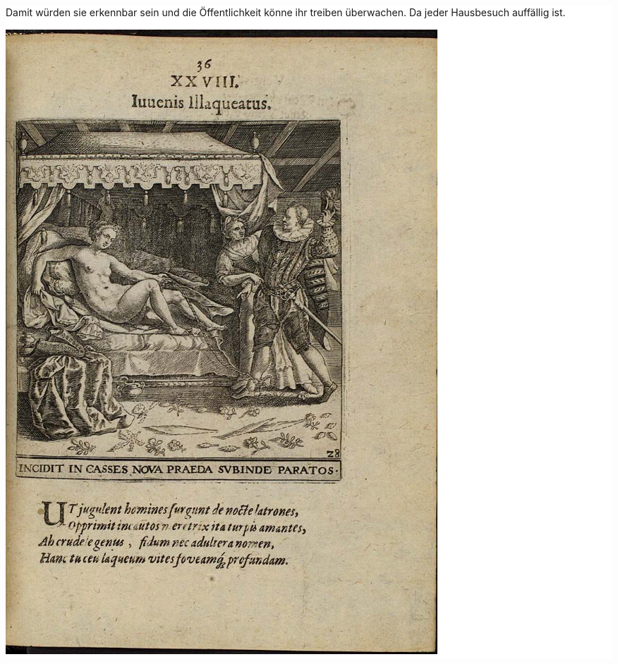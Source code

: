 Damit würden sie erkennbar sein und die
Öffentlichkeit könne ihr treiben überwachen.
Da jeder Hausbesuch auffällig ist.


<img src='img/Prostitution.jpg'  >

